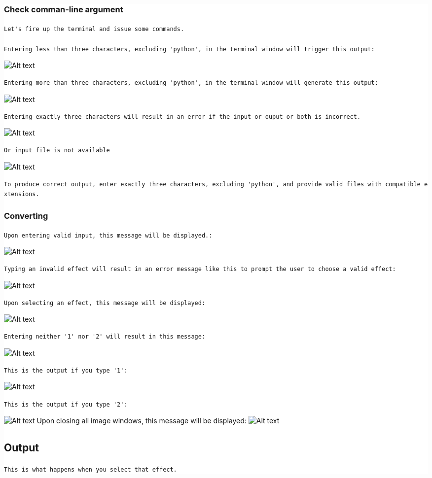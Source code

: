 ### Check comman-line argument

    Let's fire up the terminal and issue some commands.

    Entering less than three characters, excluding 'python', in the terminal window will trigger this output:
![Alt text](images/too-few-cmd-arg.jpeg)

    Entering more than three characters, excluding 'python', in the terminal window will generate this output:
![Alt text](images/too-many-cmd-arg.png)

    Entering exactly three characters will result in an error if the input or ouput or both is incorrect.
![Alt text](images/invalid-cmd-arg.png)

    Or input file is not available
![Alt text](images/input-not-available.png)

    To produce correct output, enter exactly three characters, excluding 'python', and provide valid files with compatible extensions.

### Converting

    Upon entering valid input, this message will be displayed.:
![Alt text](images/welcome.png)

    Typing an invalid effect will result in an error message like this to prompt the user to choose a valid effect:
![Alt text](images/invalid-effect.png)

    Upon selecting an effect, this message will be displayed:
![Alt text](images/choose.png)

    Entering neither '1' nor '2' will result in this message:
![Alt text](images/invalid-choose.png)

    This is the output if you type '1':
![Alt text](images/1.png)

    This is the output if you type '2':
![Alt text](images/2.1.jpeg)
    Upon closing all image windows, this message will be displayed:
![Alt text](images/2.2.png)


## Output

    This is what happens when you select that effect.
